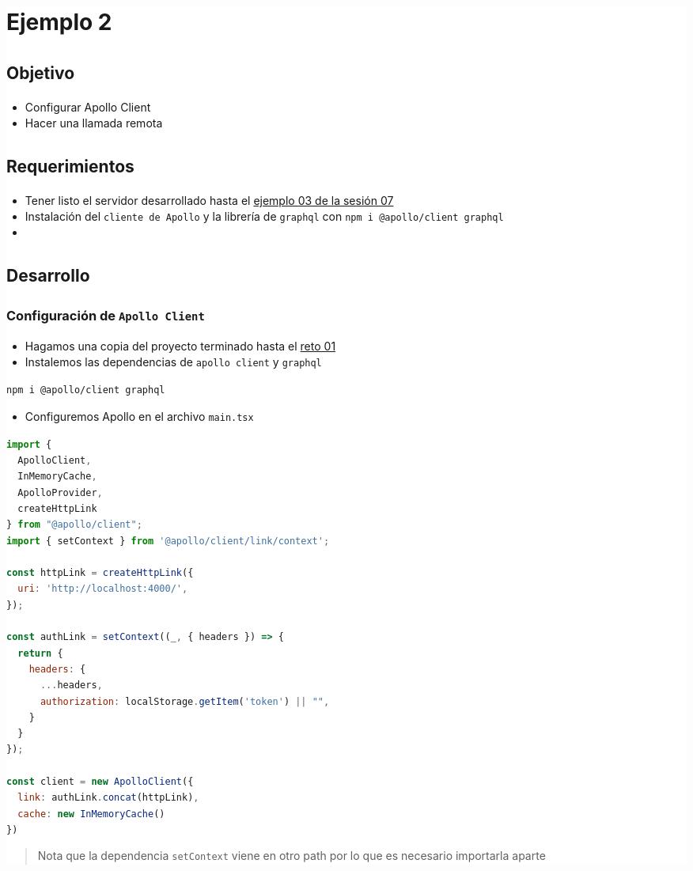 # Ejemplo 2

## Objetivo

* Configurar Apollo Client
* Hacer una llamada remota

## Requerimientos

* Tener listo el servidor desarrollado hasta el [ejemplo 03 de la sesión 07](../../sesion07/ejemplo03/)
* Instalación del `cliente de Apollo` y la librería de `graphql` con `npm i @apollo/client graphql`
* 

## Desarrollo

### Configuración de `Apollo Client`

* Hagamos una copia del proyecto terminado hasta el [reto 01](../reto01/bookshop-frontend/)
* Instalemos las dependencias de `apollo client` y `graphql`
```sh
npm i @apollo/client graphql
```
* Configuremos Apollo en el archivo `main.tsx`
```js
import {
  ApolloClient,
  InMemoryCache,
  ApolloProvider,
  createHttpLink
} from "@apollo/client";
import { setContext } from '@apollo/client/link/context';

const httpLink = createHttpLink({
  uri: 'http://localhost:4000/',
});

const authLink = setContext((_, { headers }) => {
  return {
    headers: {
      ...headers,
      authorization: localStorage.getItem('token') || "",
    }
  }
});

const client = new ApolloClient({
  link: authLink.concat(httpLink),
  cache: new InMemoryCache()
})
```
> Nota que la dependencia `setContext` viene en otro path por lo que es necesario importarla aparte
